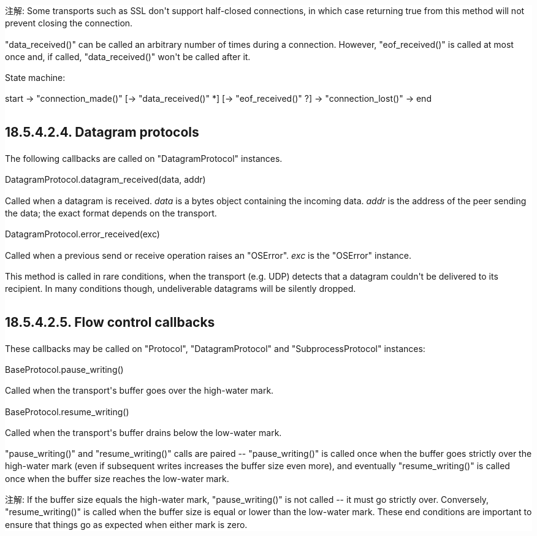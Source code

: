    注解: Some transports such as SSL don't support half-closed
     connections, in which case returning true from this method will
     not prevent closing the connection.

"data_received()" can be called an arbitrary number of times during a
connection.  However, "eof_received()" is called at most once and, if
called, "data_received()" won't be called after it.

State machine:

   start -> "connection_made()" [-> "data_received()" *] [->
   "eof_received()" ?] -> "connection_lost()" -> end


18.5.4.2.4. Datagram protocols
------------------------------

The following callbacks are called on "DatagramProtocol" instances.

DatagramProtocol.datagram_received(data, addr)

   Called when a datagram is received.  *data* is a bytes object
   containing the incoming data.  *addr* is the address of the peer
   sending the data; the exact format depends on the transport.

DatagramProtocol.error_received(exc)

   Called when a previous send or receive operation raises an
   "OSError".  *exc* is the "OSError" instance.

   This method is called in rare conditions, when the transport (e.g.
   UDP) detects that a datagram couldn't be delivered to its
   recipient. In many conditions though, undeliverable datagrams will
   be silently dropped.


18.5.4.2.5. Flow control callbacks
----------------------------------

These callbacks may be called on "Protocol", "DatagramProtocol" and
"SubprocessProtocol" instances:

BaseProtocol.pause_writing()

   Called when the transport's buffer goes over the high-water mark.

BaseProtocol.resume_writing()

   Called when the transport's buffer drains below the low-water mark.

"pause_writing()" and "resume_writing()" calls are paired --
"pause_writing()" is called once when the buffer goes strictly over
the high-water mark (even if subsequent writes increases the buffer
size even more), and eventually "resume_writing()" is called once when
the buffer size reaches the low-water mark.

注解: If the buffer size equals the high-water mark,
  "pause_writing()" is not called -- it must go strictly over.
  Conversely, "resume_writing()" is called when the buffer size is
  equal or lower than the low-water mark.  These end conditions are
  important to ensure that things go as expected when either mark is
  zero.
